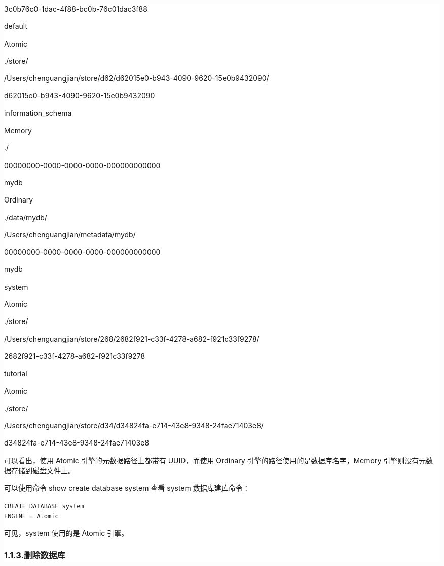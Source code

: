 3c0b76c0-1dac-4f88-bc0b-76c01dac3f88

default

Atomic

./store/

/Users/chenguangjian/store/d62/d62015e0-b943-4090-9620-15e0b9432090/

d62015e0-b943-4090-9620-15e0b9432090

information_schema

Memory

./

00000000-0000-0000-0000-000000000000

mydb

Ordinary

./data/mydb/

/Users/chenguangjian/metadata/mydb/

00000000-0000-0000-0000-000000000000

mydb

system

Atomic

./store/

/Users/chenguangjian/store/268/2682f921-c33f-4278-a682-f921c33f9278/

2682f921-c33f-4278-a682-f921c33f9278

tutorial

Atomic

./store/

/Users/chenguangjian/store/d34/d34824fa-e714-43e8-9348-24fae71403e8/

d34824fa-e714-43e8-9348-24fae71403e8

可以看出，使用 Atomic 引擎的元数据路径上都带有 UUID，而使用 Ordinary 引擎的路径使用的是数据库名字，Memory 引擎则没有元数据存储到磁盘文件上。

可以使用命令 show create database system 查看 system 数据库建库命令：

```
CREATE DATABASE system
ENGINE = Atomic

```

可见，system 使用的是 Atomic 引擎。

### 1.1.3.**删除数据库**
